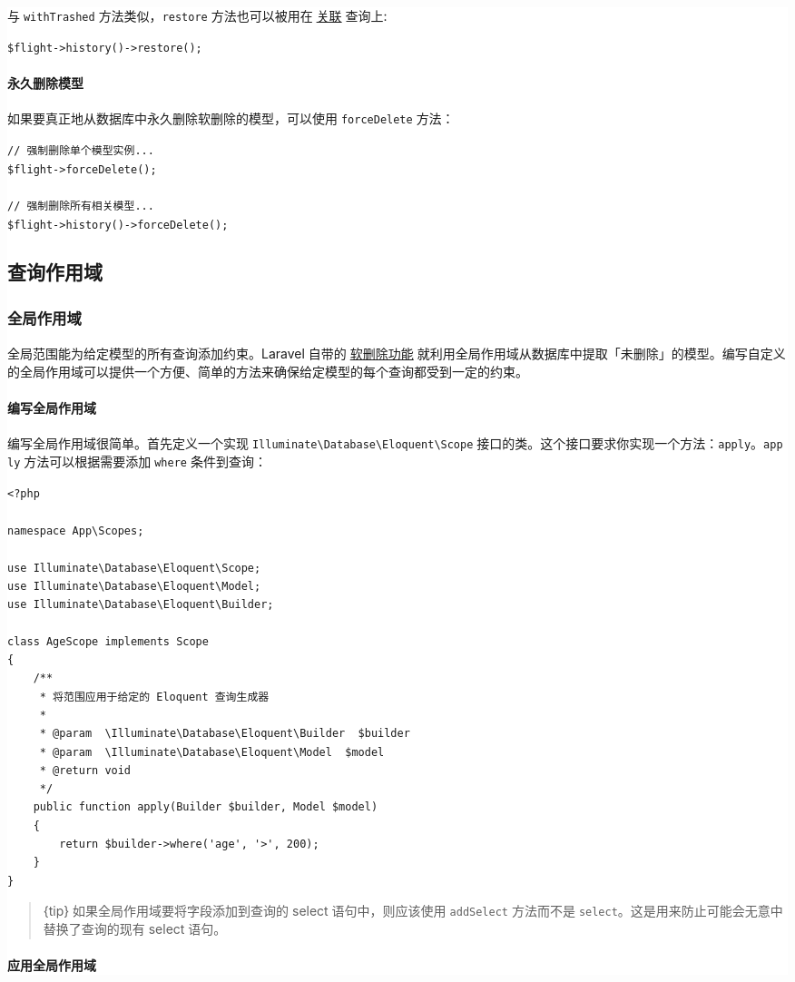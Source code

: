 与 `withTrashed` 方法类似，`restore` 方法也可以被用在 [关联](/docs/{{version}}/eloquent-relationships) 查询上:

    $flight->history()->restore();

#### 永久删除模型

如果要真正地从数据库中永久删除软删除的模型，可以使用 `forceDelete` 方法：

    // 强制删除单个模型实例...
    $flight->forceDelete();

    // 强制删除所有相关模型...
    $flight->history()->forceDelete();



## 查询作用域


### 全局作用域

全局范围能为给定模型的所有查询添加约束。Laravel 自带的 [软删除功能](#soft-deleting) 就利用全局作用域从数据库中提取「未删除」的模型。编写自定义的全局作用域可以提供一个方便、简单的方法来确保给定模型的每个查询都受到一定的约束。

#### 编写全局作用域

编写全局作用域很简单。首先定义一个实现 `Illuminate\Database\Eloquent\Scope` 接口的类。这个接口要求你实现一个方法：`apply`。`apply` 方法可以根据需要添加 `where` 条件到查询：

    <?php

    namespace App\Scopes;

    use Illuminate\Database\Eloquent\Scope;
    use Illuminate\Database\Eloquent\Model;
    use Illuminate\Database\Eloquent\Builder;

    class AgeScope implements Scope
    {
        /**
         * 将范围应用于给定的 Eloquent 查询生成器
         *
         * @param  \Illuminate\Database\Eloquent\Builder  $builder
         * @param  \Illuminate\Database\Eloquent\Model  $model
         * @return void
         */
        public function apply(Builder $builder, Model $model)
        {
            return $builder->where('age', '>', 200);
        }
    }

> {tip} 如果全局作用域要将字段添加到查询的 select 语句中，则应该使用 `addSelect` 方法而不是 `select`。这是用来防止可能会无意中替换了查询的现有 select 语句。

####  应用全局作用域
